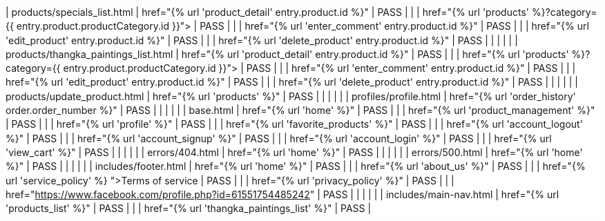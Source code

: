 | products/specials_list.html          | href="{% url 'product_detail' entry.product.id %}"                           | PASS      |
|                                      | href="{% url 'products' %}?category={{ entry.product.productCategory.id }}"> | PASS      |
|                                      | href="{% url 'enter_comment' entry.product.id %}"                            | PASS      |
|                                      | href="{% url 'edit_product' entry.product.id %}"                             | PASS      |
|                                      | href="{% url 'delete_product' entry.product.id %}"                           | PASS      |
|                                      |                                                                              |           |
| products/thangka_paintings_list.html | href="{% url 'product_detail' entry.product.id %}"                           | PASS      |
|                                      | href="{% url 'products' %}?category={{ entry.product.productCategory.id }}"> | PASS      |
|                                      | href="{% url 'enter_comment' entry.product.id %}"                            | PASS      |
|                                      | href="{% url 'edit_product' entry.product.id %}"                             | PASS      |
|                                      | href="{% url 'delete_product' entry.product.id %}"                           | PASS      |
|                                      |                                                                              |           |
| products/update_product.html         | href="{% url 'products' %}"                                                  | PASS      |
|                                      |                                                                              |           |
| profiles/profile.html                | href="{% url 'order_history' order.order_number %}"                          | PASS      |
|                                      |                                                                              |           |
| base.html                            | href="{% url 'home' %}"                                                      | PASS      |
|                                      | href="{% url 'product_management' %}"                                        | PASS      |
|                                      | href="{% url 'profile' %}"                                                   | PASS      |
|                                      | href="{% url 'favorite_products' %}"                                         | PASS      |
|                                      | href="{% url 'account_logout' %}"                                            | PASS      |
|                                      | href="{% url 'account_signup' %}"                                            | PASS      |
|                                      | href="{% url 'account_login' %}"                                             | PASS      |
|                                      | href="{% url 'view_cart' %}"                                                 | PASS      |
|                                      |                                                                              |           |
| errors/404.html                      | href="{% url 'home' %}"                                                      | PASS      |
|                                      |                                                                              |           |
| errors/500.html                      | href="{% url 'home' %}"                                                      | PASS      |
|                                      |                                                                              |           |
| includes/footer.html                 | href="{% url 'home' %}"                                                      | PASS      |
|                                      | href="{% url 'about_us' %}"                                                  | PASS      |
|                                      | href="{% url 'service_policy' %} ">Terms of service</a></li>                 | PASS      |
|                                      | href="{% url 'privacy_policy' %}"                                            | PASS      |
|                                      | href="https://www.facebook.com/profile.php?id=61551754485242"                | PASS      |
|                                      |                                                                              |           |
| includes/main-nav.html               | href="{% url 'products_list' %}"                                             | PASS      |
|                                      | href="{% url 'thangka_paintings_list' %}"                                    | PASS      |